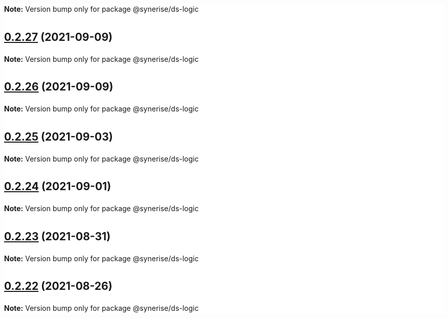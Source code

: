 **Note:** Version bump only for package @synerise/ds-logic





## [0.2.27](https://github.com/Synerise/synerise-design/compare/@synerise/ds-logic@0.2.26...@synerise/ds-logic@0.2.27) (2021-09-09)

**Note:** Version bump only for package @synerise/ds-logic





## [0.2.26](https://github.com/Synerise/synerise-design/compare/@synerise/ds-logic@0.2.25...@synerise/ds-logic@0.2.26) (2021-09-09)

**Note:** Version bump only for package @synerise/ds-logic





## [0.2.25](https://github.com/Synerise/synerise-design/compare/@synerise/ds-logic@0.2.24...@synerise/ds-logic@0.2.25) (2021-09-03)

**Note:** Version bump only for package @synerise/ds-logic





## [0.2.24](https://github.com/Synerise/synerise-design/compare/@synerise/ds-logic@0.2.23...@synerise/ds-logic@0.2.24) (2021-09-01)

**Note:** Version bump only for package @synerise/ds-logic





## [0.2.23](https://github.com/Synerise/synerise-design/compare/@synerise/ds-logic@0.2.22...@synerise/ds-logic@0.2.23) (2021-08-31)

**Note:** Version bump only for package @synerise/ds-logic





## [0.2.22](https://github.com/Synerise/synerise-design/compare/@synerise/ds-logic@0.2.21...@synerise/ds-logic@0.2.22) (2021-08-26)

**Note:** Version bump only for package @synerise/ds-logic
